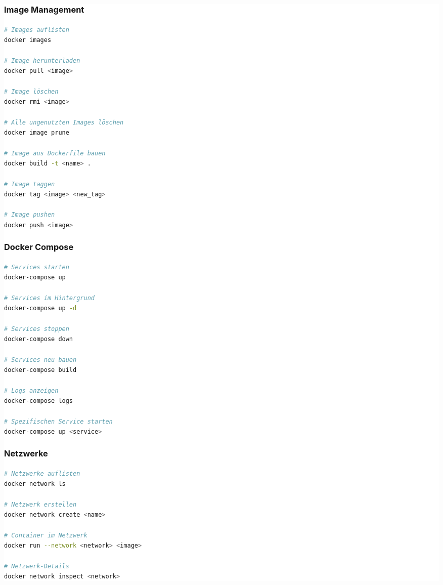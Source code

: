 ### Image Management
```bash
# Images auflisten
docker images

# Image herunterladen
docker pull <image>

# Image löschen
docker rmi <image>

# Alle ungenutzten Images löschen
docker image prune

# Image aus Dockerfile bauen
docker build -t <name> .

# Image taggen
docker tag <image> <new_tag>

# Image pushen
docker push <image>
```

### Docker Compose
```bash
# Services starten
docker-compose up

# Services im Hintergrund
docker-compose up -d

# Services stoppen
docker-compose down

# Services neu bauen
docker-compose build

# Logs anzeigen
docker-compose logs

# Spezifischen Service starten
docker-compose up <service>
```

### Netzwerke
```bash
# Netzwerke auflisten
docker network ls

# Netzwerk erstellen
docker network create <name>

# Container im Netzwerk
docker run --network <network> <image>

# Netzwerk-Details
docker network inspect <network>
```
